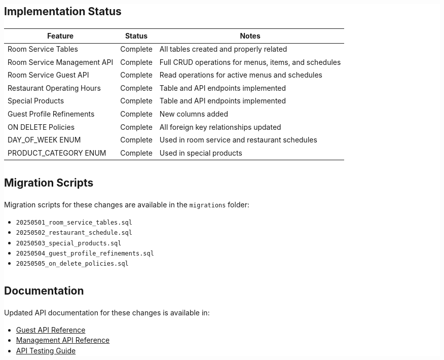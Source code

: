 ## Implementation Status

| Feature | Status | Notes |
|---------|--------|-------|
| Room Service Tables | Complete | All tables created and properly related |
| Room Service Management API | Complete | Full CRUD operations for menus, items, and schedules |
| Room Service Guest API | Complete | Read operations for active menus and schedules |
| Restaurant Operating Hours | Complete | Table and API endpoints implemented |
| Special Products | Complete | Table and API endpoints implemented |
| Guest Profile Refinements | Complete | New columns added |
| ON DELETE Policies | Complete | All foreign key relationships updated |
| DAY_OF_WEEK ENUM | Complete | Used in room service and restaurant schedules |
| PRODUCT_CATEGORY ENUM | Complete | Used in special products |

## Migration Scripts

Migration scripts for these changes are available in the `migrations` folder:

- `20250501_room_service_tables.sql`
- `20250502_restaurant_schedule.sql`
- `20250503_special_products.sql`
- `20250504_guest_profile_refinements.sql`
- `20250505_on_delete_policies.sql`

## Documentation

Updated API documentation for these changes is available in:

- [Guest API Reference](../api/guest-api.md)
- [Management API Reference](../api/management-api.md)
- [API Testing Guide](../testing/api-testing-guide.md) 